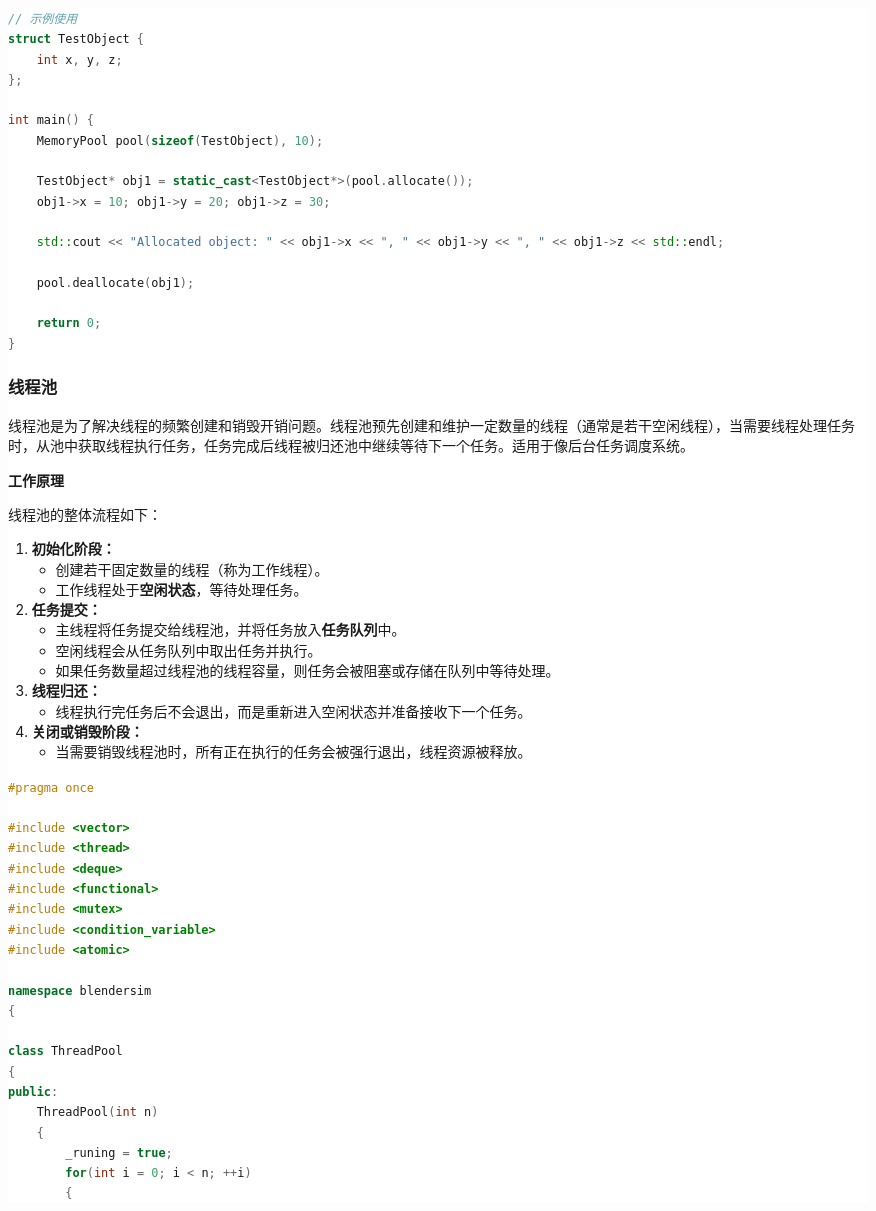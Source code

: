 ```c++
// 示例使用
struct TestObject {
    int x, y, z;
};

int main() {
    MemoryPool pool(sizeof(TestObject), 10);

    TestObject* obj1 = static_cast<TestObject*>(pool.allocate());
    obj1->x = 10; obj1->y = 20; obj1->z = 30;

    std::cout << "Allocated object: " << obj1->x << ", " << obj1->y << ", " << obj1->z << std::endl;

    pool.deallocate(obj1);

    return 0;
}

```



### 线程池

线程池是为了解决线程的频繁创建和销毁开销问题。线程池预先创建和维护一定数量的线程（通常是若干空闲线程），当需要线程处理任务时，从池中获取线程执行任务，任务完成后线程被归还池中继续等待下一个任务。适用于像后台任务调度系统。

**工作原理**

线程池的整体流程如下：

1. **初始化阶段：**
   - 创建若干固定数量的线程（称为工作线程）。
   - 工作线程处于**空闲状态**，等待处理任务。
2. **任务提交：**
   - 主线程将任务提交给线程池，并将任务放入**任务队列**中。
   - 空闲线程会从任务队列中取出任务并执行。
   - 如果任务数量超过线程池的线程容量，则任务会被阻塞或存储在队列中等待处理。
3. **线程归还：**
   - 线程执行完任务后不会退出，而是重新进入空闲状态并准备接收下一个任务。
4. **关闭或销毁阶段：**
   - 当需要销毁线程池时，所有正在执行的任务会被强行退出，线程资源被释放。

```c++
#pragma once

#include <vector>
#include <thread>
#include <deque>
#include <functional>
#include <mutex>
#include <condition_variable>
#include <atomic>

namespace blendersim
{

class ThreadPool
{
public:
    ThreadPool(int n)
    {
        _runing = true;
        for(int i = 0; i < n; ++i)
        {
```